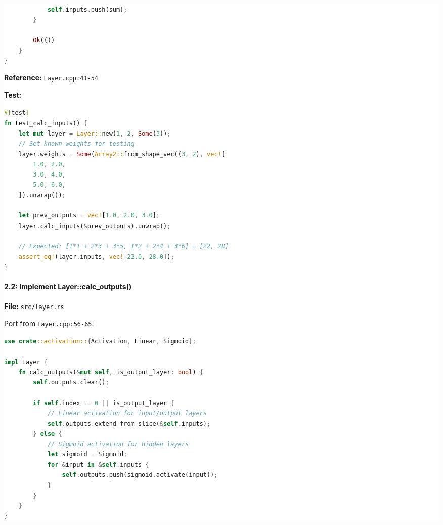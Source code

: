 ```rust
            self.inputs.push(sum);
        }

        Ok(())
    }
}
```

**Reference:** `Layer.cpp:41-54`

**Test:**
```rust
#[test]
fn test_calc_inputs() {
    let mut layer = Layer::new(1, 2, Some(3));
    // Set known weights for testing
    layer.weights = Some(Array2::from_shape_vec((3, 2), vec![
        1.0, 2.0,
        3.0, 4.0,
        5.0, 6.0,
    ]).unwrap());

    let prev_outputs = vec![1.0, 2.0, 3.0];
    layer.calc_inputs(&prev_outputs).unwrap();

    // Expected: [1*1 + 2*3 + 3*5, 1*2 + 2*4 + 3*6] = [22, 28]
    assert_eq!(layer.inputs, vec![22.0, 28.0]);
}
```

#### 2.2: Implement Layer::calc_outputs()

**File:** `src/layer.rs`

Port from `Layer.cpp:56-65`:

```rust
use crate::activation::{Activation, Linear, Sigmoid};

impl Layer {
    fn calc_outputs(&mut self, is_output_layer: bool) {
        self.outputs.clear();

        if self.index == 0 || is_output_layer {
            // Linear activation for input/output layers
            self.outputs.extend_from_slice(&self.inputs);
        } else {
            // Sigmoid activation for hidden layers
            let sigmoid = Sigmoid;
            for &input in &self.inputs {
                self.outputs.push(sigmoid.activate(input));
            }
        }
    }
}
```
